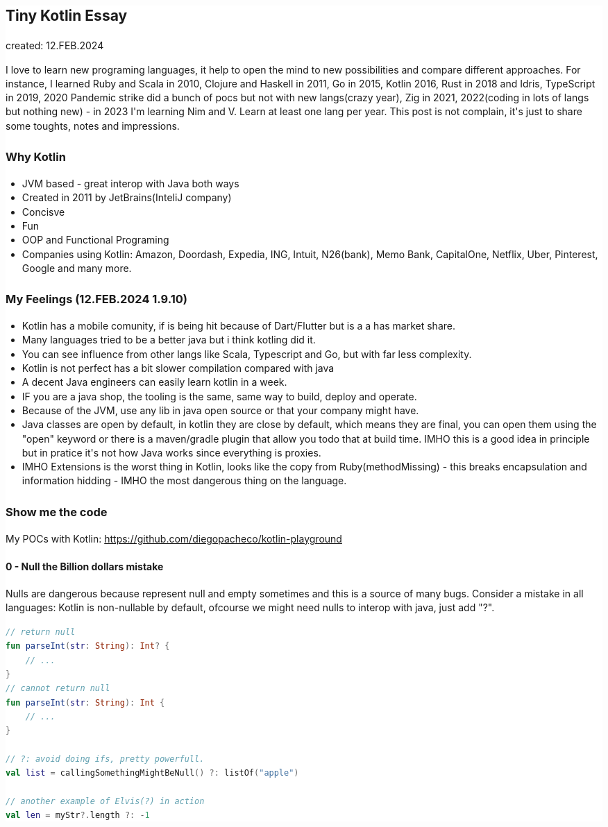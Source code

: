 ## Tiny Kotlin Essay

created: 12.FEB.2024

I love to learn new programing languages, it help to open the mind to new possibilities and compare different approaches. For instance, I learned Ruby and Scala in 2010, Clojure and Haskell in 2011, Go in 2015, Kotlin 2016, Rust in 2018 and Idris, TypeScript in 2019, 2020 Pandemic strike did a bunch of pocs but not with new langs(crazy year), Zig in 2021, 2022(coding in lots of langs but nothing new) - in 2023 I'm learning Nim and V. Learn at least one lang per year. This post is not complain, it's just to share some toughts, notes and impressions. 

### Why Kotlin

* JVM based - great interop with Java both ways
* Created in 2011 by JetBrains(InteliJ company)
* Concisve
* Fun
* OOP and Functional Programing
* Companies using Kotlin: Amazon, Doordash, Expedia, ING, Intuit, N26(bank), Memo Bank, CapitalOne, Netflix, Uber, Pinterest, Google and many more.

### My Feelings (12.FEB.2024 1.9.10)

* Kotlin has a mobile comunity, if is being hit because of Dart/Flutter but is a a has market share.
* Many languages tried to be a better java but i think kotling did it.
* You can see influence from other langs like Scala, Typescript and Go, but with far less complexity.
* Kotlin is not perfect has a bit slower compilation compared with java
* A decent Java engineers can easily learn kotlin in a week.
* IF you are a java shop, the tooling is the same, same way to build, deploy and operate.
* Because of the JVM, use any lib in java open source or that your company might have.
* Java classes are open by default, in kotlin they are close by default, which means they are final, you can open them using the "open" keyword or there is a maven/gradle plugin that allow you todo that at build time. IMHO this is a good idea in principle but in pratice it's not how Java works since everything is proxies.
* IMHO Extensions is the worst thing in Kotlin, looks like the copy from Ruby(methodMissing) - this breaks encapsulation and information hidding - IMHO the most dangerous thing on the language.

### Show me the code

My POCs with Kotlin: https://github.com/diegopacheco/kotlin-playground <br/>

#### 0 - Null the Billion dollars mistake
Nulls are dangerous because represent null and empty sometimes and this is a source of many bugs. Consider a mistake in all languages: 
Kotlin is non-nullable by default, ofcourse we might need nulls to interop with java, just add "?". 
```Kotlin
// return null
fun parseInt(str: String): Int? {
    // ...
}
// cannot return null
fun parseInt(str: String): Int {
    // ...
}

// ?: avoid doing ifs, pretty powerfull.
val list = callingSomethingMightBeNull() ?: listOf("apple")

// another example of Elvis(?) in action
val len = myStr?.length ?: -1 
```
